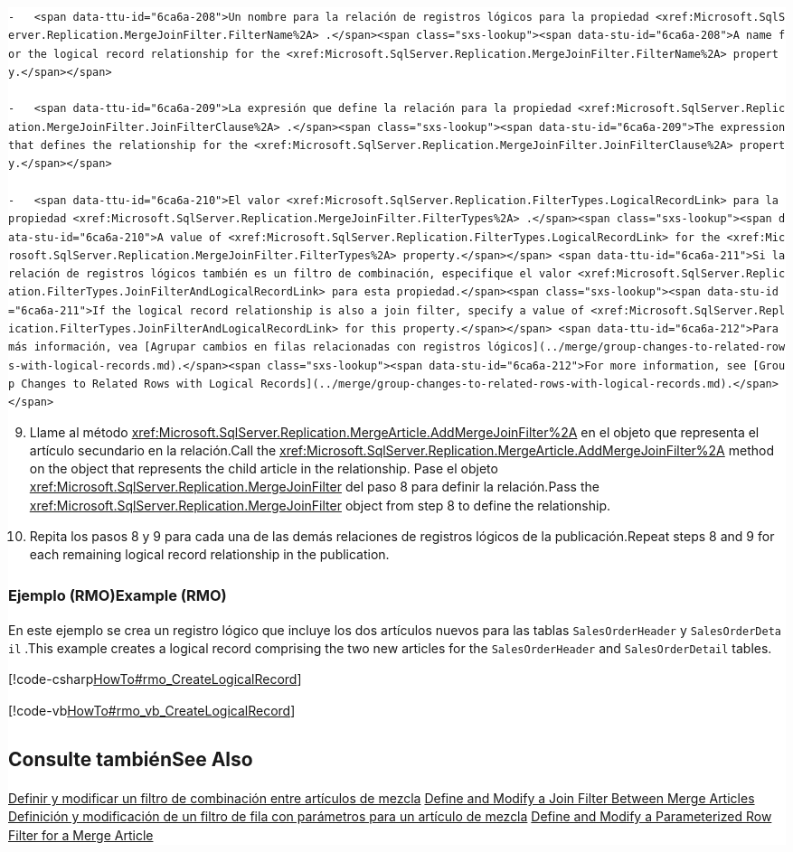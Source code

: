     -   <span data-ttu-id="6ca6a-208">Un nombre para la relación de registros lógicos para la propiedad <xref:Microsoft.SqlServer.Replication.MergeJoinFilter.FilterName%2A> .</span><span class="sxs-lookup"><span data-stu-id="6ca6a-208">A name for the logical record relationship for the <xref:Microsoft.SqlServer.Replication.MergeJoinFilter.FilterName%2A> property.</span></span>  
  
    -   <span data-ttu-id="6ca6a-209">La expresión que define la relación para la propiedad <xref:Microsoft.SqlServer.Replication.MergeJoinFilter.JoinFilterClause%2A> .</span><span class="sxs-lookup"><span data-stu-id="6ca6a-209">The expression that defines the relationship for the <xref:Microsoft.SqlServer.Replication.MergeJoinFilter.JoinFilterClause%2A> property.</span></span>  
  
    -   <span data-ttu-id="6ca6a-210">El valor <xref:Microsoft.SqlServer.Replication.FilterTypes.LogicalRecordLink> para la propiedad <xref:Microsoft.SqlServer.Replication.MergeJoinFilter.FilterTypes%2A> .</span><span class="sxs-lookup"><span data-stu-id="6ca6a-210">A value of <xref:Microsoft.SqlServer.Replication.FilterTypes.LogicalRecordLink> for the <xref:Microsoft.SqlServer.Replication.MergeJoinFilter.FilterTypes%2A> property.</span></span> <span data-ttu-id="6ca6a-211">Si la relación de registros lógicos también es un filtro de combinación, especifique el valor <xref:Microsoft.SqlServer.Replication.FilterTypes.JoinFilterAndLogicalRecordLink> para esta propiedad.</span><span class="sxs-lookup"><span data-stu-id="6ca6a-211">If the logical record relationship is also a join filter, specify a value of <xref:Microsoft.SqlServer.Replication.FilterTypes.JoinFilterAndLogicalRecordLink> for this property.</span></span> <span data-ttu-id="6ca6a-212">Para más información, vea [Agrupar cambios en filas relacionadas con registros lógicos](../merge/group-changes-to-related-rows-with-logical-records.md).</span><span class="sxs-lookup"><span data-stu-id="6ca6a-212">For more information, see [Group Changes to Related Rows with Logical Records](../merge/group-changes-to-related-rows-with-logical-records.md).</span></span>  
  
9. <span data-ttu-id="6ca6a-213">Llame al método <xref:Microsoft.SqlServer.Replication.MergeArticle.AddMergeJoinFilter%2A> en el objeto que representa el artículo secundario en la relación.</span><span class="sxs-lookup"><span data-stu-id="6ca6a-213">Call the <xref:Microsoft.SqlServer.Replication.MergeArticle.AddMergeJoinFilter%2A> method on the object that represents the child article in the relationship.</span></span> <span data-ttu-id="6ca6a-214">Pase el objeto <xref:Microsoft.SqlServer.Replication.MergeJoinFilter> del paso 8 para definir la relación.</span><span class="sxs-lookup"><span data-stu-id="6ca6a-214">Pass the <xref:Microsoft.SqlServer.Replication.MergeJoinFilter> object from step 8 to define the relationship.</span></span>  
  
10. <span data-ttu-id="6ca6a-215">Repita los pasos 8 y 9 para cada una de las demás relaciones de registros lógicos de la publicación.</span><span class="sxs-lookup"><span data-stu-id="6ca6a-215">Repeat steps 8 and 9 for each remaining logical record relationship in the publication.</span></span>  
  
###  <a name="example-rmo"></a><a name="PShellExample"></a> <span data-ttu-id="6ca6a-216">Ejemplo (RMO)</span><span class="sxs-lookup"><span data-stu-id="6ca6a-216">Example (RMO)</span></span>  
 <span data-ttu-id="6ca6a-217">En este ejemplo se crea un registro lógico que incluye los dos artículos nuevos para las tablas `SalesOrderHeader` y `SalesOrderDetail` .</span><span class="sxs-lookup"><span data-stu-id="6ca6a-217">This example creates a logical record comprising the two new articles for the `SalesOrderHeader` and `SalesOrderDetail` tables.</span></span>  
  
 [!code-csharp[HowTo#rmo_CreateLogicalRecord](../../../snippets/csharp/SQL15/replication/howto/cs/rmotestevelope.cs#rmo_createlogicalrecord)]  
  
 [!code-vb[HowTo#rmo_vb_CreateLogicalRecord](../../../snippets/visualbasic/SQL15/replication/howto/vb/rmotestenv.vb#rmo_vb_createlogicalrecord)]  
  
## <a name="see-also"></a><span data-ttu-id="6ca6a-218">Consulte también</span><span class="sxs-lookup"><span data-stu-id="6ca6a-218">See Also</span></span>  
 <span data-ttu-id="6ca6a-219">[Definir y modificar un filtro de combinación entre artículos de mezcla](define-and-modify-a-join-filter-between-merge-articles.md) </span><span class="sxs-lookup"><span data-stu-id="6ca6a-219">[Define and Modify a Join Filter Between Merge Articles](define-and-modify-a-join-filter-between-merge-articles.md) </span></span>  
 <span data-ttu-id="6ca6a-220">[Definición y modificación de un filtro de fila con parámetros para un artículo de mezcla](define-and-modify-a-parameterized-row-filter-for-a-merge-article.md) </span><span class="sxs-lookup"><span data-stu-id="6ca6a-220">[Define and Modify a Parameterized Row Filter for a Merge Article](define-and-modify-a-parameterized-row-filter-for-a-merge-article.md) </span></span>  